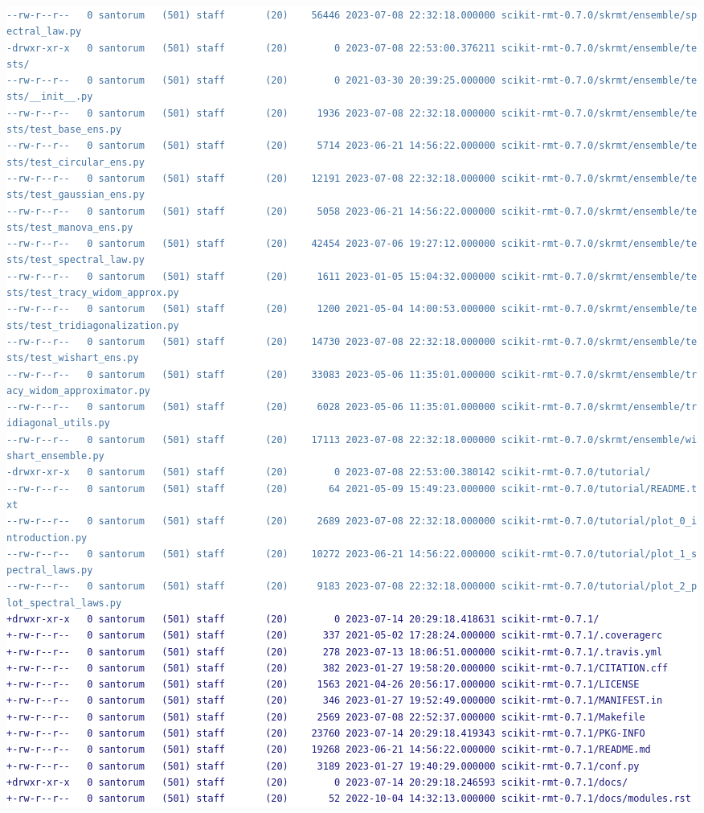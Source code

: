 ```diff
--rw-r--r--   0 santorum   (501) staff       (20)    56446 2023-07-08 22:32:18.000000 scikit-rmt-0.7.0/skrmt/ensemble/spectral_law.py
-drwxr-xr-x   0 santorum   (501) staff       (20)        0 2023-07-08 22:53:00.376211 scikit-rmt-0.7.0/skrmt/ensemble/tests/
--rw-r--r--   0 santorum   (501) staff       (20)        0 2021-03-30 20:39:25.000000 scikit-rmt-0.7.0/skrmt/ensemble/tests/__init__.py
--rw-r--r--   0 santorum   (501) staff       (20)     1936 2023-07-08 22:32:18.000000 scikit-rmt-0.7.0/skrmt/ensemble/tests/test_base_ens.py
--rw-r--r--   0 santorum   (501) staff       (20)     5714 2023-06-21 14:56:22.000000 scikit-rmt-0.7.0/skrmt/ensemble/tests/test_circular_ens.py
--rw-r--r--   0 santorum   (501) staff       (20)    12191 2023-07-08 22:32:18.000000 scikit-rmt-0.7.0/skrmt/ensemble/tests/test_gaussian_ens.py
--rw-r--r--   0 santorum   (501) staff       (20)     5058 2023-06-21 14:56:22.000000 scikit-rmt-0.7.0/skrmt/ensemble/tests/test_manova_ens.py
--rw-r--r--   0 santorum   (501) staff       (20)    42454 2023-07-06 19:27:12.000000 scikit-rmt-0.7.0/skrmt/ensemble/tests/test_spectral_law.py
--rw-r--r--   0 santorum   (501) staff       (20)     1611 2023-01-05 15:04:32.000000 scikit-rmt-0.7.0/skrmt/ensemble/tests/test_tracy_widom_approx.py
--rw-r--r--   0 santorum   (501) staff       (20)     1200 2021-05-04 14:00:53.000000 scikit-rmt-0.7.0/skrmt/ensemble/tests/test_tridiagonalization.py
--rw-r--r--   0 santorum   (501) staff       (20)    14730 2023-07-08 22:32:18.000000 scikit-rmt-0.7.0/skrmt/ensemble/tests/test_wishart_ens.py
--rw-r--r--   0 santorum   (501) staff       (20)    33083 2023-05-06 11:35:01.000000 scikit-rmt-0.7.0/skrmt/ensemble/tracy_widom_approximator.py
--rw-r--r--   0 santorum   (501) staff       (20)     6028 2023-05-06 11:35:01.000000 scikit-rmt-0.7.0/skrmt/ensemble/tridiagonal_utils.py
--rw-r--r--   0 santorum   (501) staff       (20)    17113 2023-07-08 22:32:18.000000 scikit-rmt-0.7.0/skrmt/ensemble/wishart_ensemble.py
-drwxr-xr-x   0 santorum   (501) staff       (20)        0 2023-07-08 22:53:00.380142 scikit-rmt-0.7.0/tutorial/
--rw-r--r--   0 santorum   (501) staff       (20)       64 2021-05-09 15:49:23.000000 scikit-rmt-0.7.0/tutorial/README.txt
--rw-r--r--   0 santorum   (501) staff       (20)     2689 2023-07-08 22:32:18.000000 scikit-rmt-0.7.0/tutorial/plot_0_introduction.py
--rw-r--r--   0 santorum   (501) staff       (20)    10272 2023-06-21 14:56:22.000000 scikit-rmt-0.7.0/tutorial/plot_1_spectral_laws.py
--rw-r--r--   0 santorum   (501) staff       (20)     9183 2023-07-08 22:32:18.000000 scikit-rmt-0.7.0/tutorial/plot_2_plot_spectral_laws.py
+drwxr-xr-x   0 santorum   (501) staff       (20)        0 2023-07-14 20:29:18.418631 scikit-rmt-0.7.1/
+-rw-r--r--   0 santorum   (501) staff       (20)      337 2021-05-02 17:28:24.000000 scikit-rmt-0.7.1/.coveragerc
+-rw-r--r--   0 santorum   (501) staff       (20)      278 2023-07-13 18:06:51.000000 scikit-rmt-0.7.1/.travis.yml
+-rw-r--r--   0 santorum   (501) staff       (20)      382 2023-01-27 19:58:20.000000 scikit-rmt-0.7.1/CITATION.cff
+-rw-r--r--   0 santorum   (501) staff       (20)     1563 2021-04-26 20:56:17.000000 scikit-rmt-0.7.1/LICENSE
+-rw-r--r--   0 santorum   (501) staff       (20)      346 2023-01-27 19:52:49.000000 scikit-rmt-0.7.1/MANIFEST.in
+-rw-r--r--   0 santorum   (501) staff       (20)     2569 2023-07-08 22:52:37.000000 scikit-rmt-0.7.1/Makefile
+-rw-r--r--   0 santorum   (501) staff       (20)    23760 2023-07-14 20:29:18.419343 scikit-rmt-0.7.1/PKG-INFO
+-rw-r--r--   0 santorum   (501) staff       (20)    19268 2023-06-21 14:56:22.000000 scikit-rmt-0.7.1/README.md
+-rw-r--r--   0 santorum   (501) staff       (20)     3189 2023-01-27 19:40:29.000000 scikit-rmt-0.7.1/conf.py
+drwxr-xr-x   0 santorum   (501) staff       (20)        0 2023-07-14 20:29:18.246593 scikit-rmt-0.7.1/docs/
+-rw-r--r--   0 santorum   (501) staff       (20)       52 2022-10-04 14:32:13.000000 scikit-rmt-0.7.1/docs/modules.rst
```
